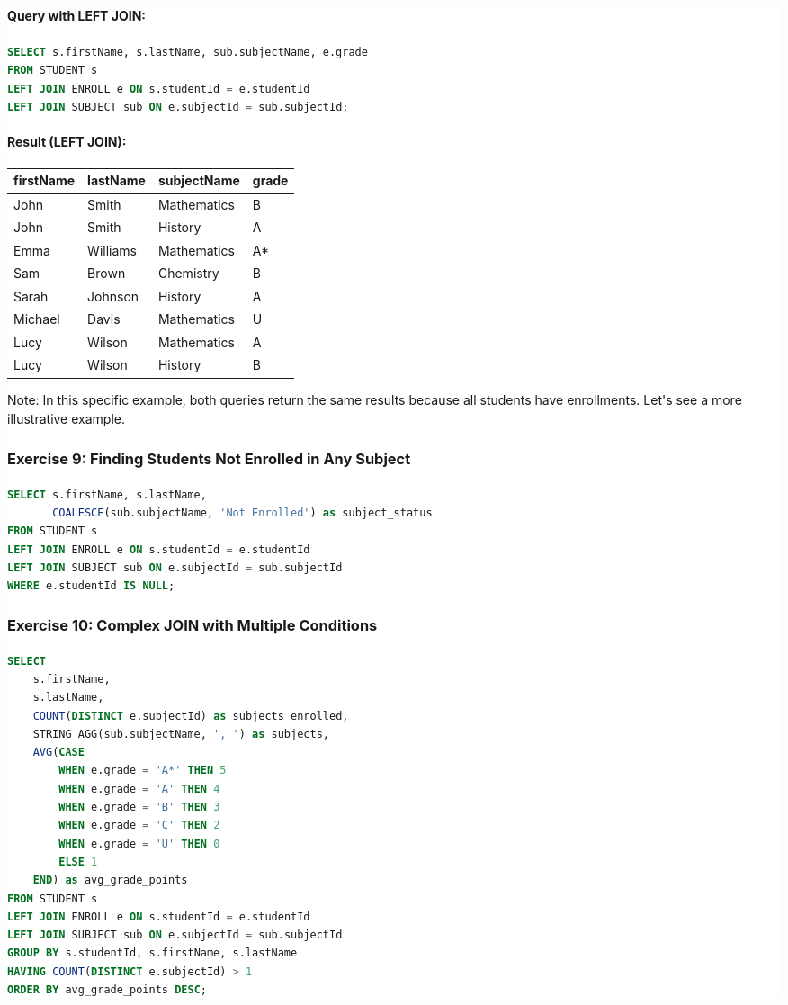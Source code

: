 #### Query with LEFT JOIN:

```sql
SELECT s.firstName, s.lastName, sub.subjectName, e.grade
FROM STUDENT s
LEFT JOIN ENROLL e ON s.studentId = e.studentId
LEFT JOIN SUBJECT sub ON e.subjectId = sub.subjectId;
```

#### Result (LEFT JOIN):

| firstName | lastName | subjectName | grade |
| --------- | -------- | ----------- | ----- |
| John      | Smith    | Mathematics | B     |
| John      | Smith    | History     | A     |
| Emma      | Williams | Mathematics | A\*   |
| Sam       | Brown    | Chemistry   | B     |
| Sarah     | Johnson  | History     | A     |
| Michael   | Davis    | Mathematics | U     |
| Lucy      | Wilson   | Mathematics | A     |
| Lucy      | Wilson   | History     | B     |

Note: In this specific example, both queries return the same results because all students have enrollments. Let's see a more illustrative example.

### Exercise 9: Finding Students Not Enrolled in Any Subject

```sql
SELECT s.firstName, s.lastName,
       COALESCE(sub.subjectName, 'Not Enrolled') as subject_status
FROM STUDENT s
LEFT JOIN ENROLL e ON s.studentId = e.studentId
LEFT JOIN SUBJECT sub ON e.subjectId = sub.subjectId
WHERE e.studentId IS NULL;
```

### Exercise 10: Complex JOIN with Multiple Conditions

```sql
SELECT
    s.firstName,
    s.lastName,
    COUNT(DISTINCT e.subjectId) as subjects_enrolled,
    STRING_AGG(sub.subjectName, ', ') as subjects,
    AVG(CASE
        WHEN e.grade = 'A*' THEN 5
        WHEN e.grade = 'A' THEN 4
        WHEN e.grade = 'B' THEN 3
        WHEN e.grade = 'C' THEN 2
        WHEN e.grade = 'U' THEN 0
        ELSE 1
    END) as avg_grade_points
FROM STUDENT s
LEFT JOIN ENROLL e ON s.studentId = e.studentId
LEFT JOIN SUBJECT sub ON e.subjectId = sub.subjectId
GROUP BY s.studentId, s.firstName, s.lastName
HAVING COUNT(DISTINCT e.subjectId) > 1
ORDER BY avg_grade_points DESC;
```
